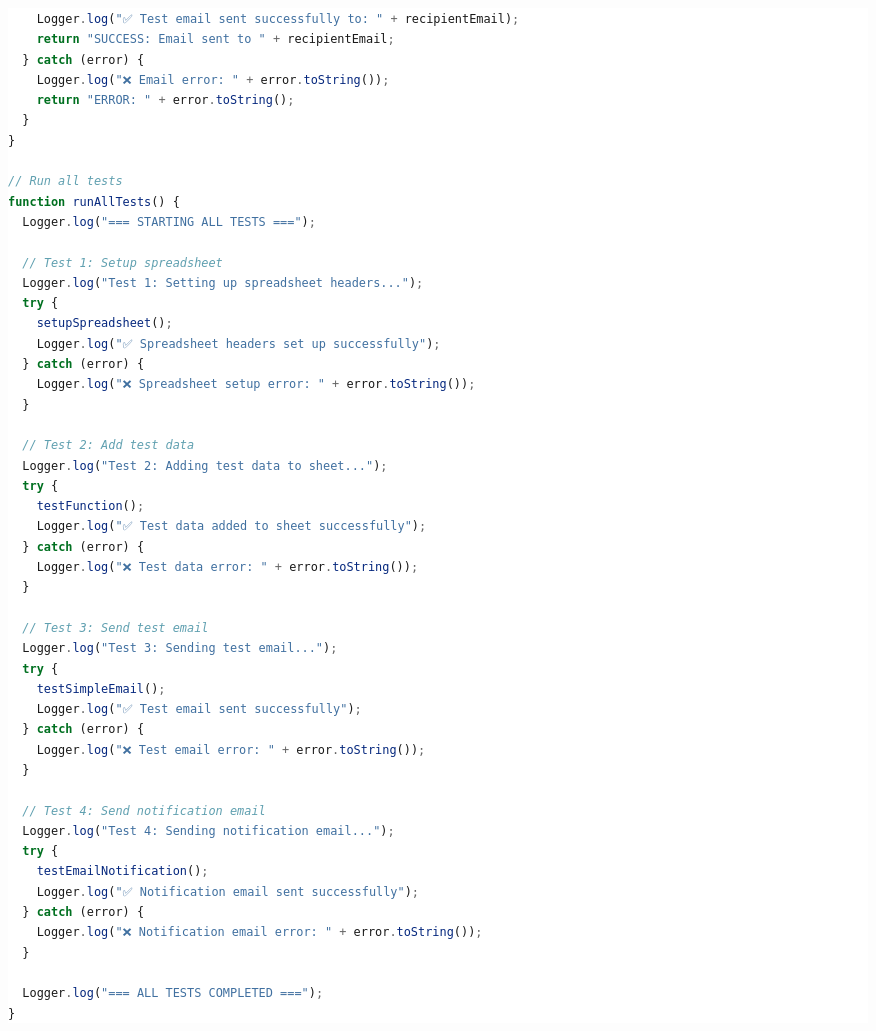 ```javascript
    Logger.log("✅ Test email sent successfully to: " + recipientEmail);
    return "SUCCESS: Email sent to " + recipientEmail;
  } catch (error) {
    Logger.log("❌ Email error: " + error.toString());
    return "ERROR: " + error.toString();
  }
}

// Run all tests
function runAllTests() {
  Logger.log("=== STARTING ALL TESTS ===");
  
  // Test 1: Setup spreadsheet
  Logger.log("Test 1: Setting up spreadsheet headers...");
  try {
    setupSpreadsheet();
    Logger.log("✅ Spreadsheet headers set up successfully");
  } catch (error) {
    Logger.log("❌ Spreadsheet setup error: " + error.toString());
  }
  
  // Test 2: Add test data
  Logger.log("Test 2: Adding test data to sheet...");
  try {
    testFunction();
    Logger.log("✅ Test data added to sheet successfully");
  } catch (error) {
    Logger.log("❌ Test data error: " + error.toString());
  }
  
  // Test 3: Send test email
  Logger.log("Test 3: Sending test email...");
  try {
    testSimpleEmail();
    Logger.log("✅ Test email sent successfully");
  } catch (error) {
    Logger.log("❌ Test email error: " + error.toString());
  }
  
  // Test 4: Send notification email
  Logger.log("Test 4: Sending notification email...");
  try {
    testEmailNotification();
    Logger.log("✅ Notification email sent successfully");
  } catch (error) {
    Logger.log("❌ Notification email error: " + error.toString());
  }
  
  Logger.log("=== ALL TESTS COMPLETED ===");
}
```
